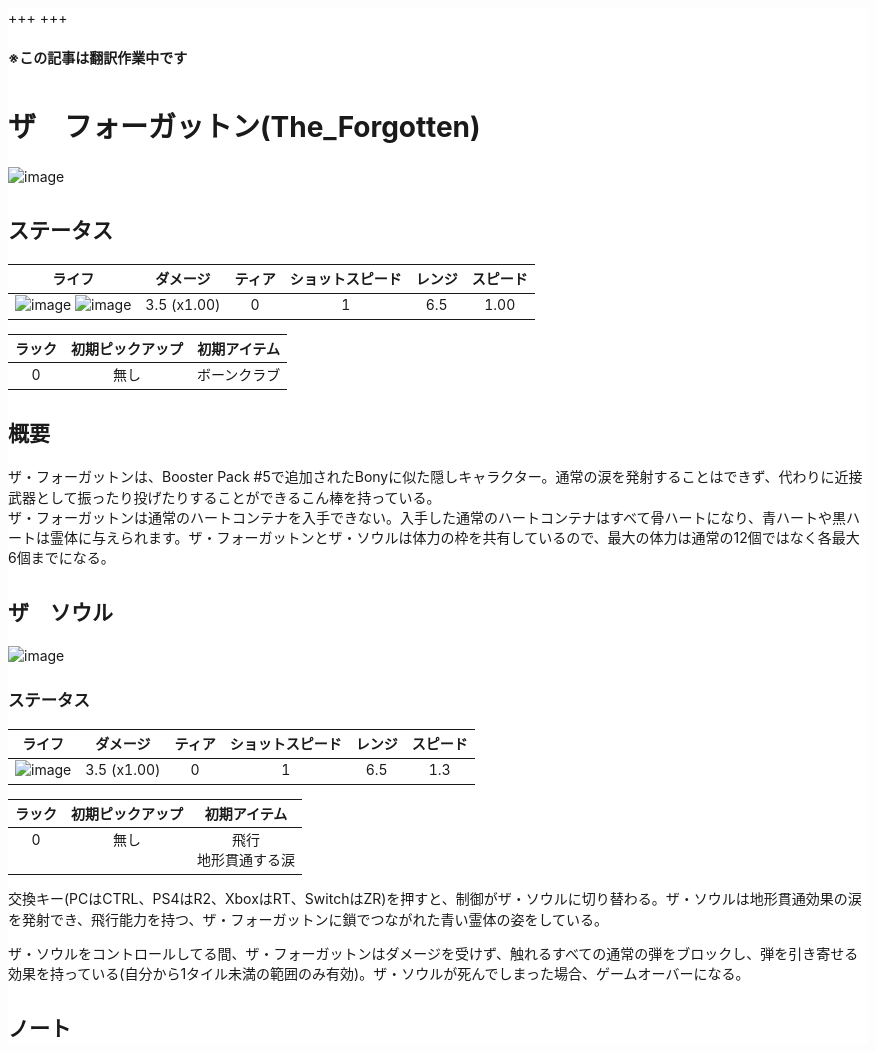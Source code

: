 +++
+++

#### ※この記事は翻訳作業中です

 # ザ　フォーガットン(The_Forgotten)
 ![image](/image/characters/The_Forgotten.png) 

ステータス
-------


|ライフ|ダメージ|ティア|ショットスピード|レンジ|スピード|
|:----:|:--:|:--:|:--:|:--:|:--:|
|![image](/image/characters/bo-heart.png) ![image](/image/characters/bo-heart.png)|3.5 (x1.00)|0|1|6.5|1.00|

|ラック|初期ピックアップ|初期アイテム|
|:--:|:--:|:--:|
|0|無し|ボーンクラブ|


概要
-------

ザ・フォーガットンは、Booster Pack #5で追加されたBonyに似た隠しキャラクター。通常の涙を発射することはできず、代わりに近接武器として振ったり投げたりすることができるこん棒を持っている。  
ザ・フォーガットンは通常のハートコンテナを入手できない。入手した通常のハートコンテナはすべて骨ハートになり、青ハートや黒ハートは霊体に与えられます。ザ・フォーガットンとザ・ソウルは体力の枠を共有しているので、最大の体力は通常の12個ではなく各最大6個までになる。

ザ　ソウル
----------

 ![image](/image/characters/The_Soul_(Character).png) 

### ステータス

|ライフ|ダメージ|ティア|ショットスピード|レンジ|スピード|
|:----:|:--:|:--:|:--:|:--:|:--:|
|![image](/image/characters/s-heart.png)|3.5 (x1.00)|0|1|6.5|1.3|

|ラック|初期ピックアップ|初期アイテム|
|:--:|:--:|:--:|
|0|無し|飛行<br />地形貫通する涙|

交換キー(PCはCTRL、PS4はR2、XboxはRT、SwitchはZR)を押すと、制御がザ・ソウルに切り替わる。ザ・ソウルは地形貫通効果の涙を発射でき、飛行能力を持つ、ザ・フォーガットンに鎖でつながれた青い霊体の姿をしている。

ザ・ソウルをコントロールしてる間、ザ・フォーガットンはダメージを受けず、触れるすべての通常の弾をブロックし、弾を引き寄せる効果を持っている(自分から1タイル未満の範囲のみ有効)。ザ・ソウルが死んでしまった場合、ゲームオーバーになる。

ノート
-------
